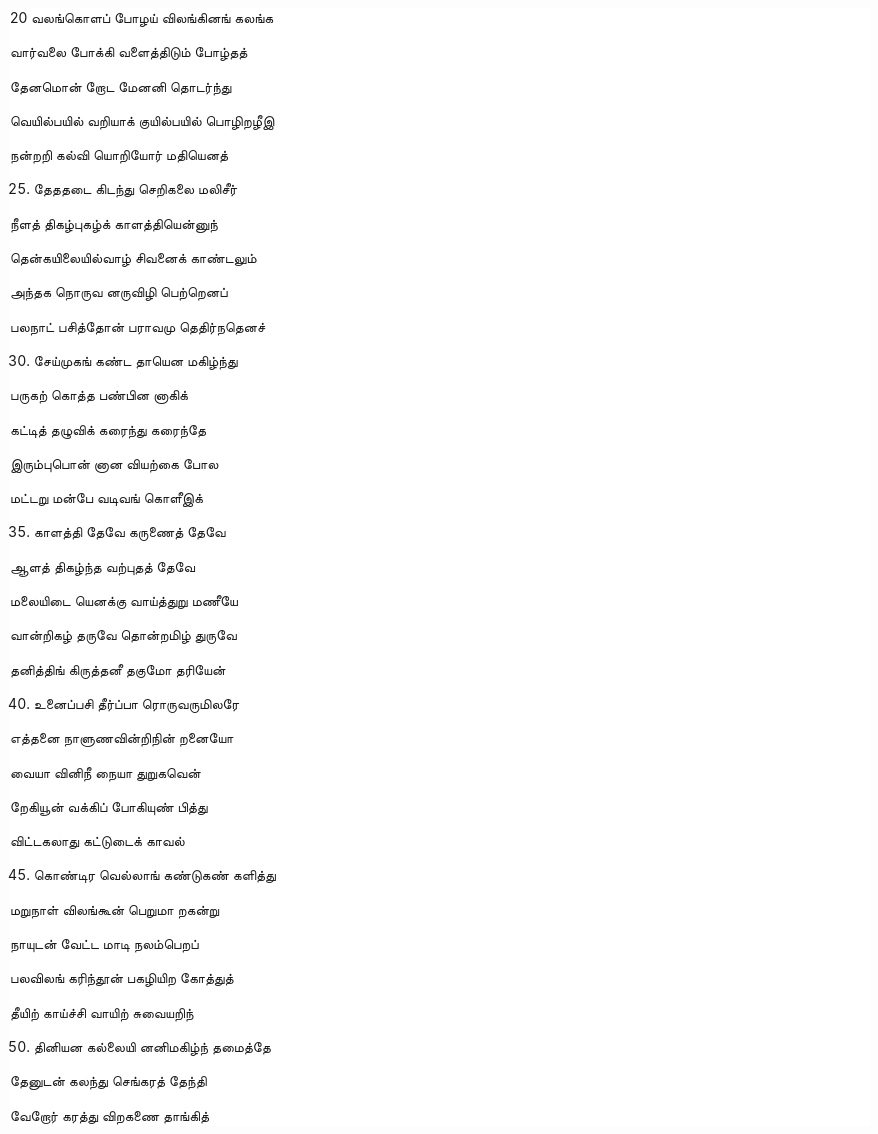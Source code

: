 20 வலங்கொளப் போழய் விலங்கினங் கலங்க  

வார்வலை போக்கி வளைத்திடும் போழ்தத்  

தேனமொன் றோட மேனனி தொடர்ந்து  

வெயில்பயில் வறியாக் குயில்பயில் பொழிறழீஇ  

நன்றறி கல்வி யொறியோர் மதியெனத்  

25. தேததடை கிடந்து செறிகலை மலிசீர்  

நீளத் திகழ்புகழ்க் காளத்தியென்னுந்  

தென்கயிலையில்வாழ் சிவனைக் காண்டலும்  

அந்தக நொருவ னருவிழி பெற்றெனப்  

பலநாட் பசித்தோன் பராவமு தெதிர்நதெனச்  

30. சேய்முகங் கண்ட தாயென மகிழ்ந்து  

பருகற் கொத்த பண்பின னாகிக்  

கட்டித் தழுவிக் கரைந்து கரைந்தே  

இரும்புபொன் னான வியற்கை போல  

மட்டறு மன்பே வடிவங் கொளீஇக்  

35. காளத்தி தேவே கருணைத் தேவே  

ஆளத் திகழ்ந்த வற்புதத் தேவே  

மலையிடை யெனக்கு வாய்த்துறு மணீயே  

வான்றிகழ் தருவே தொன்றமிழ் துருவே  

தனித்திங் கிருத்தனீ தகுமோ தரியேன்  

40. உனைப்பசி தீர்ப்பா ரொருவருமிலரே  

எத்தனை நாளுணவின்றிநின் றனையோ  

வையா வினிநீ நையா துறுகவென்  

றேகியூன் வக்கிப் போகியுண் பித்து  

விட்டகலாது கட்டுடைக் காவல்  

45. கொண்டிர வெல்லாங் கண்டுகண் களித்து  

மறுநாள் விலங்கூன் பெறுமா றகன்று  

நாயுடன் வேட்ட மாடி நலம்பெறப்  

பலவிலங் கரிந்தூன் பகழியிற கோத்துத்  

தீயிற் காய்ச்சி வாயிற் சுவையறிந்  

50. தினியன கல்லையி னனிமகிழ்ந் தமைத்தே  

தேனுடன் கலந்து செங்கரத் தேந்தி  

வேறோர் கரத்து விறகணை தாங்கித்  
